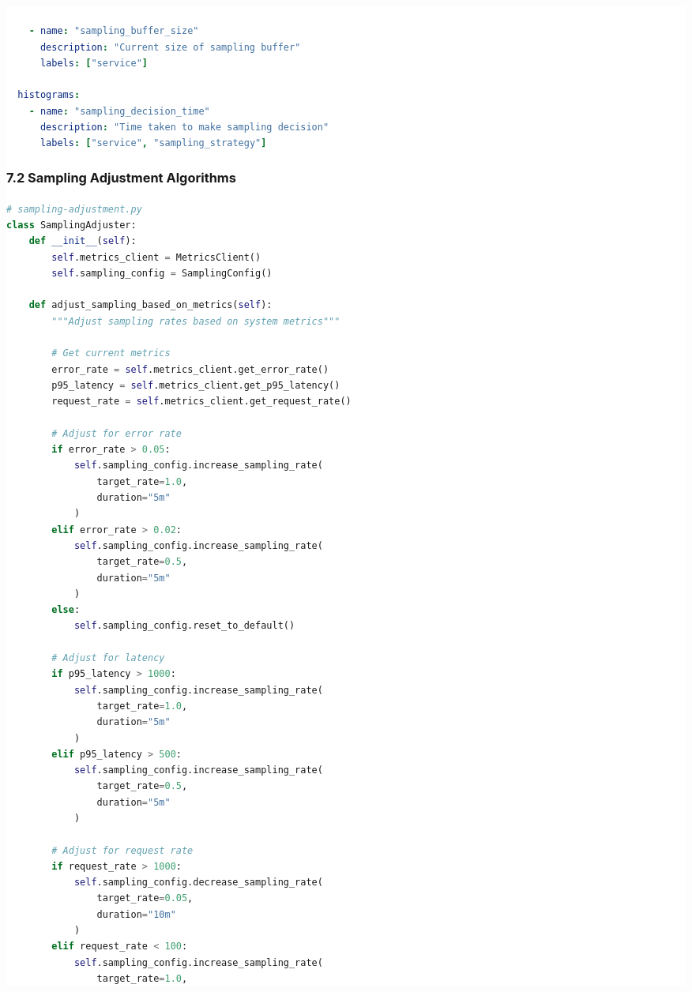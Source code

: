 ```yaml
      
    - name: "sampling_buffer_size"
      description: "Current size of sampling buffer"
      labels: ["service"]
  
  histograms:
    - name: "sampling_decision_time"
      description: "Time taken to make sampling decision"
      labels: ["service", "sampling_strategy"]
```

### 7.2 Sampling Adjustment Algorithms

```python
# sampling-adjustment.py
class SamplingAdjuster:
    def __init__(self):
        self.metrics_client = MetricsClient()
        self.sampling_config = SamplingConfig()
        
    def adjust_sampling_based_on_metrics(self):
        """Adjust sampling rates based on system metrics"""
        
        # Get current metrics
        error_rate = self.metrics_client.get_error_rate()
        p95_latency = self.metrics_client.get_p95_latency()
        request_rate = self.metrics_client.get_request_rate()
        
        # Adjust for error rate
        if error_rate > 0.05:
            self.sampling_config.increase_sampling_rate(
                target_rate=1.0,
                duration="5m"
            )
        elif error_rate > 0.02:
            self.sampling_config.increase_sampling_rate(
                target_rate=0.5,
                duration="5m"
            )
        else:
            self.sampling_config.reset_to_default()
        
        # Adjust for latency
        if p95_latency > 1000:
            self.sampling_config.increase_sampling_rate(
                target_rate=1.0,
                duration="5m"
            )
        elif p95_latency > 500:
            self.sampling_config.increase_sampling_rate(
                target_rate=0.5,
                duration="5m"
            )
        
        # Adjust for request rate
        if request_rate > 1000:
            self.sampling_config.decrease_sampling_rate(
                target_rate=0.05,
                duration="10m"
            )
        elif request_rate < 100:
            self.sampling_config.increase_sampling_rate(
                target_rate=1.0,
```